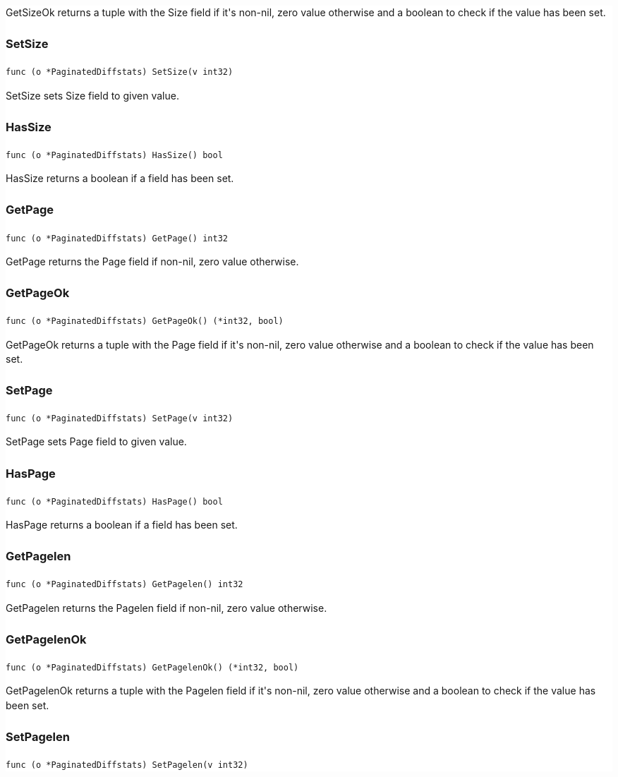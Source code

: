 GetSizeOk returns a tuple with the Size field if it's non-nil, zero value otherwise
and a boolean to check if the value has been set.

### SetSize

`func (o *PaginatedDiffstats) SetSize(v int32)`

SetSize sets Size field to given value.

### HasSize

`func (o *PaginatedDiffstats) HasSize() bool`

HasSize returns a boolean if a field has been set.

### GetPage

`func (o *PaginatedDiffstats) GetPage() int32`

GetPage returns the Page field if non-nil, zero value otherwise.

### GetPageOk

`func (o *PaginatedDiffstats) GetPageOk() (*int32, bool)`

GetPageOk returns a tuple with the Page field if it's non-nil, zero value otherwise
and a boolean to check if the value has been set.

### SetPage

`func (o *PaginatedDiffstats) SetPage(v int32)`

SetPage sets Page field to given value.

### HasPage

`func (o *PaginatedDiffstats) HasPage() bool`

HasPage returns a boolean if a field has been set.

### GetPagelen

`func (o *PaginatedDiffstats) GetPagelen() int32`

GetPagelen returns the Pagelen field if non-nil, zero value otherwise.

### GetPagelenOk

`func (o *PaginatedDiffstats) GetPagelenOk() (*int32, bool)`

GetPagelenOk returns a tuple with the Pagelen field if it's non-nil, zero value otherwise
and a boolean to check if the value has been set.

### SetPagelen

`func (o *PaginatedDiffstats) SetPagelen(v int32)`
